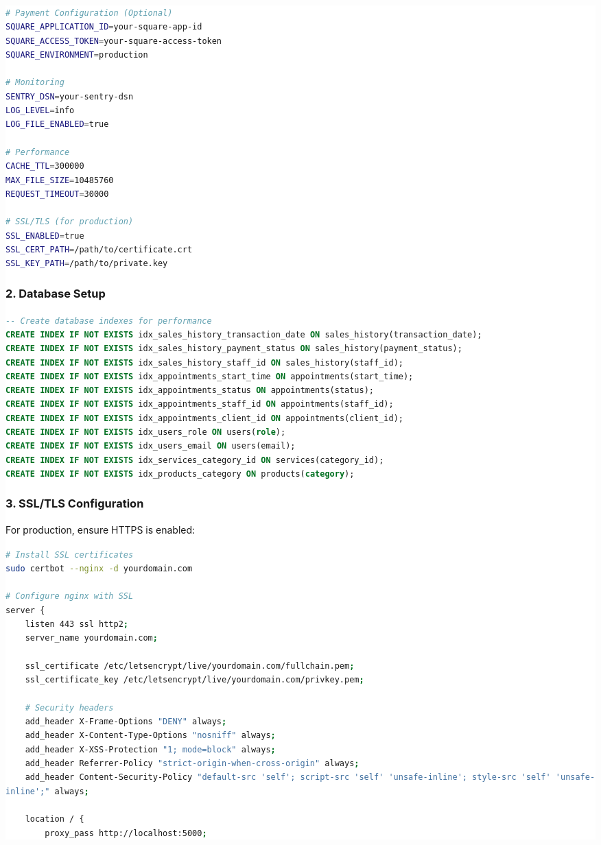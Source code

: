 ```bash
# Payment Configuration (Optional)
SQUARE_APPLICATION_ID=your-square-app-id
SQUARE_ACCESS_TOKEN=your-square-access-token
SQUARE_ENVIRONMENT=production

# Monitoring
SENTRY_DSN=your-sentry-dsn
LOG_LEVEL=info
LOG_FILE_ENABLED=true

# Performance
CACHE_TTL=300000
MAX_FILE_SIZE=10485760
REQUEST_TIMEOUT=30000

# SSL/TLS (for production)
SSL_ENABLED=true
SSL_CERT_PATH=/path/to/certificate.crt
SSL_KEY_PATH=/path/to/private.key
```

### 2. Database Setup

```sql
-- Create database indexes for performance
CREATE INDEX IF NOT EXISTS idx_sales_history_transaction_date ON sales_history(transaction_date);
CREATE INDEX IF NOT EXISTS idx_sales_history_payment_status ON sales_history(payment_status);
CREATE INDEX IF NOT EXISTS idx_sales_history_staff_id ON sales_history(staff_id);
CREATE INDEX IF NOT EXISTS idx_appointments_start_time ON appointments(start_time);
CREATE INDEX IF NOT EXISTS idx_appointments_status ON appointments(status);
CREATE INDEX IF NOT EXISTS idx_appointments_staff_id ON appointments(staff_id);
CREATE INDEX IF NOT EXISTS idx_appointments_client_id ON appointments(client_id);
CREATE INDEX IF NOT EXISTS idx_users_role ON users(role);
CREATE INDEX IF NOT EXISTS idx_users_email ON users(email);
CREATE INDEX IF NOT EXISTS idx_services_category_id ON services(category_id);
CREATE INDEX IF NOT EXISTS idx_products_category ON products(category);
```

### 3. SSL/TLS Configuration

For production, ensure HTTPS is enabled:

```bash
# Install SSL certificates
sudo certbot --nginx -d yourdomain.com

# Configure nginx with SSL
server {
    listen 443 ssl http2;
    server_name yourdomain.com;
    
    ssl_certificate /etc/letsencrypt/live/yourdomain.com/fullchain.pem;
    ssl_certificate_key /etc/letsencrypt/live/yourdomain.com/privkey.pem;
    
    # Security headers
    add_header X-Frame-Options "DENY" always;
    add_header X-Content-Type-Options "nosniff" always;
    add_header X-XSS-Protection "1; mode=block" always;
    add_header Referrer-Policy "strict-origin-when-cross-origin" always;
    add_header Content-Security-Policy "default-src 'self'; script-src 'self' 'unsafe-inline'; style-src 'self' 'unsafe-inline';" always;
    
    location / {
        proxy_pass http://localhost:5000;
```